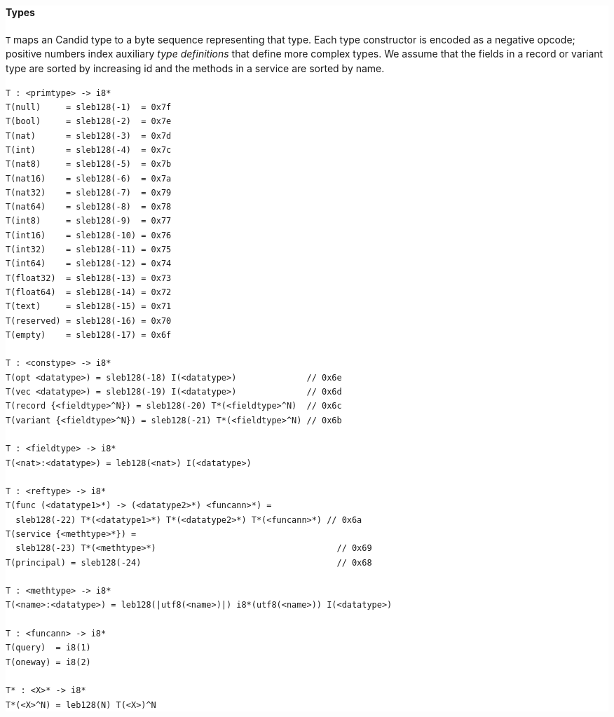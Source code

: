 
#### Types

`T` maps an Candid type to a byte sequence representing that type.
Each type constructor is encoded as a negative opcode;
positive numbers index auxiliary *type definitions* that define more complex types.
We assume that the fields in a record or variant type are sorted by increasing id and the methods in a service are sorted by name.

```
T : <primtype> -> i8*
T(null)     = sleb128(-1)  = 0x7f
T(bool)     = sleb128(-2)  = 0x7e
T(nat)      = sleb128(-3)  = 0x7d
T(int)      = sleb128(-4)  = 0x7c
T(nat8)     = sleb128(-5)  = 0x7b
T(nat16)    = sleb128(-6)  = 0x7a
T(nat32)    = sleb128(-7)  = 0x79
T(nat64)    = sleb128(-8)  = 0x78
T(int8)     = sleb128(-9)  = 0x77
T(int16)    = sleb128(-10) = 0x76
T(int32)    = sleb128(-11) = 0x75
T(int64)    = sleb128(-12) = 0x74
T(float32)  = sleb128(-13) = 0x73
T(float64)  = sleb128(-14) = 0x72
T(text)     = sleb128(-15) = 0x71
T(reserved) = sleb128(-16) = 0x70
T(empty)    = sleb128(-17) = 0x6f

T : <constype> -> i8*
T(opt <datatype>) = sleb128(-18) I(<datatype>)              // 0x6e
T(vec <datatype>) = sleb128(-19) I(<datatype>)              // 0x6d
T(record {<fieldtype>^N}) = sleb128(-20) T*(<fieldtype>^N)  // 0x6c
T(variant {<fieldtype>^N}) = sleb128(-21) T*(<fieldtype>^N) // 0x6b

T : <fieldtype> -> i8*
T(<nat>:<datatype>) = leb128(<nat>) I(<datatype>)

T : <reftype> -> i8*
T(func (<datatype1>*) -> (<datatype2>*) <funcann>*) =
  sleb128(-22) T*(<datatype1>*) T*(<datatype2>*) T*(<funcann>*) // 0x6a
T(service {<methtype>*}) =
  sleb128(-23) T*(<methtype>*)                                    // 0x69
T(principal) = sleb128(-24)                                       // 0x68

T : <methtype> -> i8*
T(<name>:<datatype>) = leb128(|utf8(<name>)|) i8*(utf8(<name>)) I(<datatype>)

T : <funcann> -> i8*
T(query)  = i8(1)
T(oneway) = i8(2)

T* : <X>* -> i8*
T*(<X>^N) = leb128(N) T(<X>)^N
```
